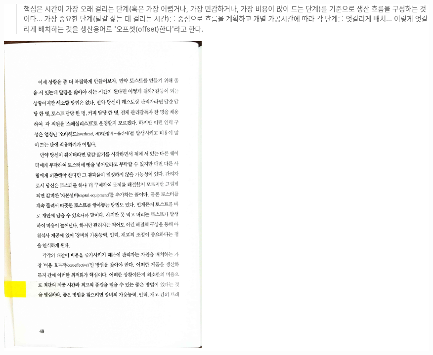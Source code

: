 
> 핵심은 시간이 가장 오래 걸리는 단계(혹은 가장 어렵거나, 가장 민감하거나, 가장 비용이 많이 드는 단계)를 기준으로 생산 흐름을 구성하는 것이다... 가장 중요한 단계(달걀 삶는 데 걸리는 시간)를 중심으로 흐름을 계획하고 개별 가공시간에 따라 각 단계를 엇갈리게 배치... 이렇게 엇갈리게 배치하는 것을 생산용어로 '오프셋(offset)한다'라고 한다.

<img src="high_output_management/20.jpg" alt="" width="400"/>
